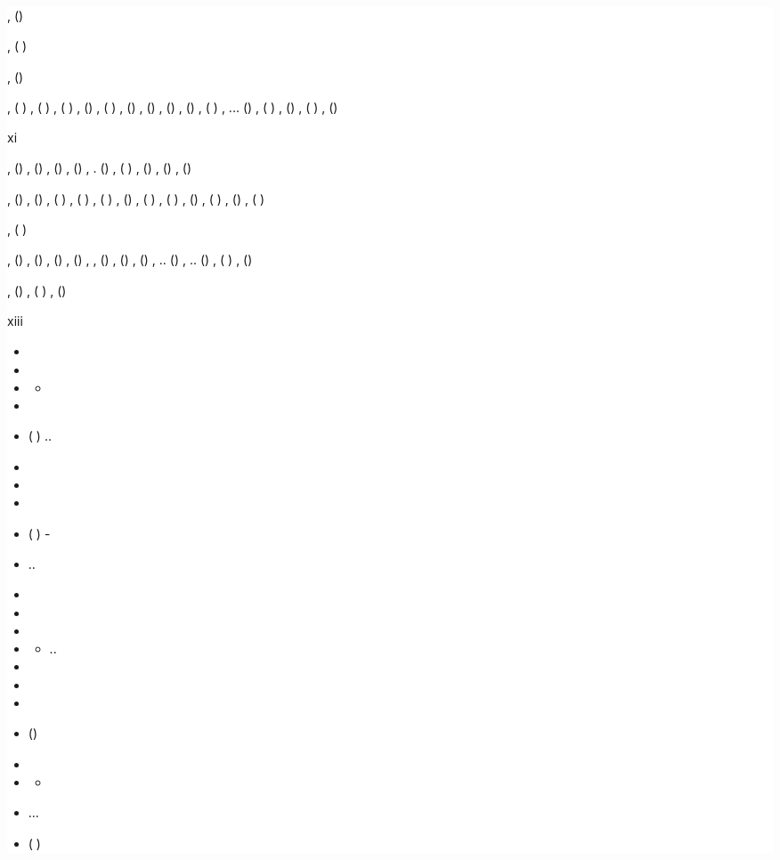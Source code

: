 , ()

, ( )

, ()

, ( ) , ( ) , ( ) , () , ( ) , () , () , () , () , ( ) , ... () , ( ) , () , ( ) , ()

xi

, () , () , () , () , . () , ( ) , () , () , ()

, () , () , ( ) , ( ) , ( ) , () , ( ) , ( ) , () , ( ) , () , ( )

, ( )

, () , () , () , () , , () , () , () , .. () , .. () , ( ) , ()

, () , ( ) , ()

xiii

-

-

- -

-

- ( ) ..

-

-

-

- ( ) -

- ..

-

-

-

- - ..

-

-

-

- ()

-

- -

- ...

- ( )
